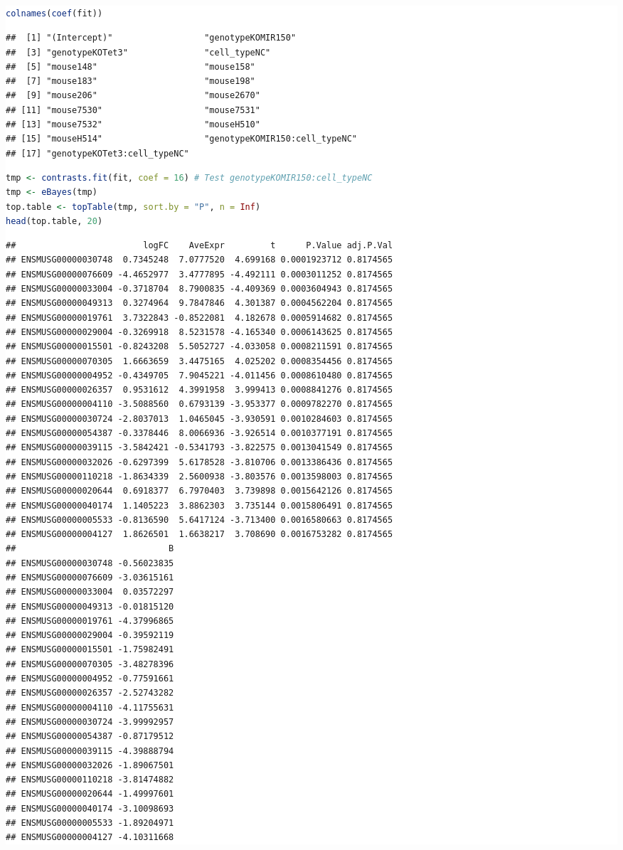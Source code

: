```r
colnames(coef(fit))
```

```
##  [1] "(Intercept)"                  "genotypeKOMIR150"            
##  [3] "genotypeKOTet3"               "cell_typeNC"                 
##  [5] "mouse148"                     "mouse158"                    
##  [7] "mouse183"                     "mouse198"                    
##  [9] "mouse206"                     "mouse2670"                   
## [11] "mouse7530"                    "mouse7531"                   
## [13] "mouse7532"                    "mouseH510"                   
## [15] "mouseH514"                    "genotypeKOMIR150:cell_typeNC"
## [17] "genotypeKOTet3:cell_typeNC"
```


```r
tmp <- contrasts.fit(fit, coef = 16) # Test genotypeKOMIR150:cell_typeNC
tmp <- eBayes(tmp)
top.table <- topTable(tmp, sort.by = "P", n = Inf)
head(top.table, 20)
```

```
##                         logFC    AveExpr         t      P.Value adj.P.Val
## ENSMUSG00000030748  0.7345248  7.0777520  4.699168 0.0001923712 0.8174565
## ENSMUSG00000076609 -4.4652977  3.4777895 -4.492111 0.0003011252 0.8174565
## ENSMUSG00000033004 -0.3718704  8.7900835 -4.409369 0.0003604943 0.8174565
## ENSMUSG00000049313  0.3274964  9.7847846  4.301387 0.0004562204 0.8174565
## ENSMUSG00000019761  3.7322843 -0.8522081  4.182678 0.0005914682 0.8174565
## ENSMUSG00000029004 -0.3269918  8.5231578 -4.165340 0.0006143625 0.8174565
## ENSMUSG00000015501 -0.8243208  5.5052727 -4.033058 0.0008211591 0.8174565
## ENSMUSG00000070305  1.6663659  3.4475165  4.025202 0.0008354456 0.8174565
## ENSMUSG00000004952 -0.4349705  7.9045221 -4.011456 0.0008610480 0.8174565
## ENSMUSG00000026357  0.9531612  4.3991958  3.999413 0.0008841276 0.8174565
## ENSMUSG00000004110 -3.5088560  0.6793139 -3.953377 0.0009782270 0.8174565
## ENSMUSG00000030724 -2.8037013  1.0465045 -3.930591 0.0010284603 0.8174565
## ENSMUSG00000054387 -0.3378446  8.0066936 -3.926514 0.0010377191 0.8174565
## ENSMUSG00000039115 -3.5842421 -0.5341793 -3.822575 0.0013041549 0.8174565
## ENSMUSG00000032026 -0.6297399  5.6178528 -3.810706 0.0013386436 0.8174565
## ENSMUSG00000110218 -1.8634339  2.5600938 -3.803576 0.0013598003 0.8174565
## ENSMUSG00000020644  0.6918377  6.7970403  3.739898 0.0015642126 0.8174565
## ENSMUSG00000040174  1.1405223  3.8862303  3.735144 0.0015806491 0.8174565
## ENSMUSG00000005533 -0.8136590  5.6417124 -3.713400 0.0016580663 0.8174565
## ENSMUSG00000004127  1.8626501  1.6638217  3.708690 0.0016753282 0.8174565
##                              B
## ENSMUSG00000030748 -0.56023835
## ENSMUSG00000076609 -3.03615161
## ENSMUSG00000033004  0.03572297
## ENSMUSG00000049313 -0.01815120
## ENSMUSG00000019761 -4.37996865
## ENSMUSG00000029004 -0.39592119
## ENSMUSG00000015501 -1.75982491
## ENSMUSG00000070305 -3.48278396
## ENSMUSG00000004952 -0.77591661
## ENSMUSG00000026357 -2.52743282
## ENSMUSG00000004110 -4.11755631
## ENSMUSG00000030724 -3.99992957
## ENSMUSG00000054387 -0.87179512
## ENSMUSG00000039115 -4.39888794
## ENSMUSG00000032026 -1.89067501
## ENSMUSG00000110218 -3.81474882
## ENSMUSG00000020644 -1.49997601
## ENSMUSG00000040174 -3.10098693
## ENSMUSG00000005533 -1.89204971
## ENSMUSG00000004127 -4.10311668
```